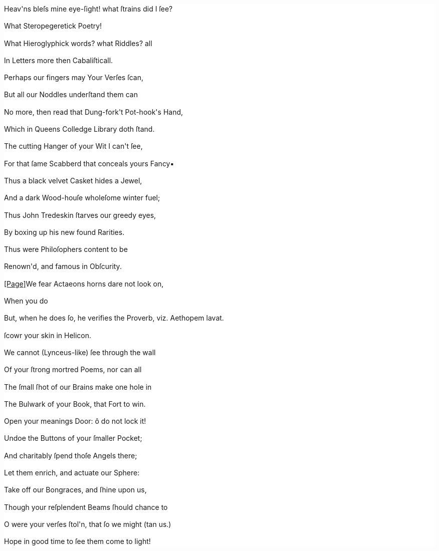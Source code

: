 Heav'ns bleſs mine eye-ſight! what ſtrains did I ſee?

What Steropegeretick Poetry!

What Hieroglyphick words? what Riddles? all

In Letters more then Cabaliſticall.

Perhaps our fingers may Your Verſes ſcan,

But all our Noddles underſtand them can

No more, then read that Dung-fork't Pot-hook's Hand,

Which in Queens Colledge Library doth ſtand.

The cutting Hanger of your Wit I can't ſee,

For that ſame Scabberd that conceals yours Fancy▪

Thus a black velvet Casket hides a Jewel,

And a dark Wood-houſe wholeſome winter fuel;

Thus John Tredeskin ſtarves our greedy eyes,

By boxing up his new found Rarities.

Thus were Philoſophers content to be

Renown'd, and famous in Obſcurity.

[[Page]](http://eebo.chadwyck.com/downloadtiff?vid=114610&page=11)We fear
Actaeons horns dare not look on,

When you do

But, when he does ſo, he verifies the Pro­verb, viz. Aethopem lavat.

ſcowr your skin in Helicon.

We cannot (Lynceus-like) ſee through the wall

Of your ſtrong mortred Poems, nor can all

The ſmall ſhot of our Brains make one hole in

The Bulwark of your Book, that Fort to win.

Open your meanings Door: ô do not lock it!

Undoe the Buttons of your ſmaller Pocket;

And charitably ſpend thoſe Angels there;

Let them enrich, and actuate our Sphere:

Take off our Bongraces, and ſhine upon us,

Though your reſplendent Beams ſhould chance to

O were your verſes ſtol'n, that ſo we might (tan us.)

Hope in good time to ſee them come to light!

